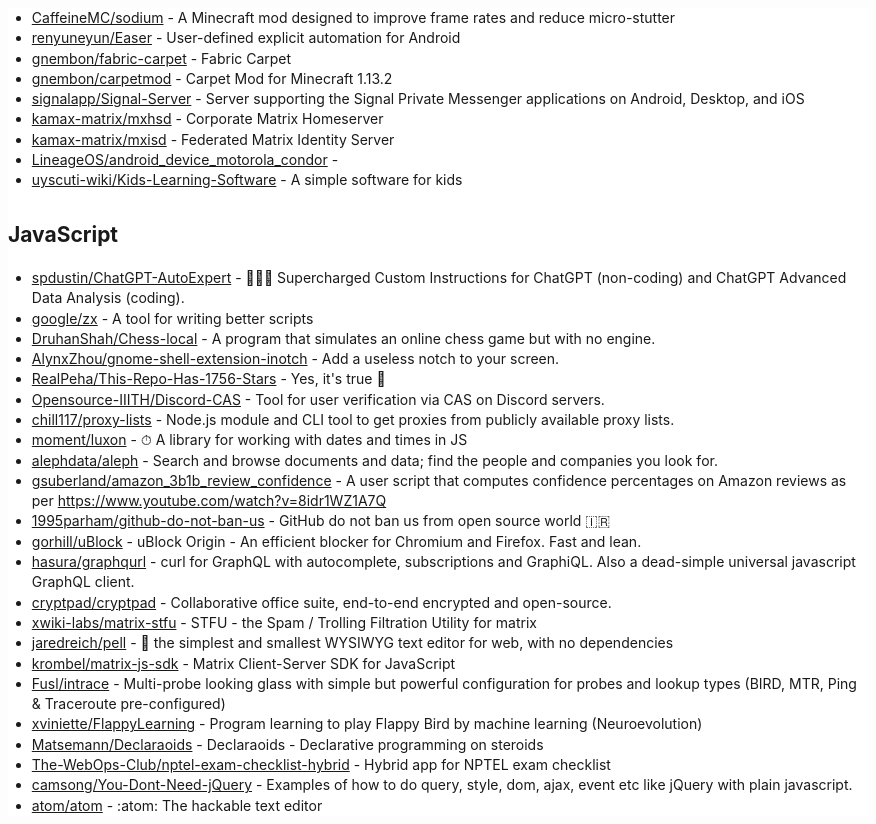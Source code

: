 - [CaffeineMC/sodium](https://github.com/CaffeineMC/sodium) - A Minecraft mod designed to improve frame rates and reduce micro-stutter
- [renyuneyun/Easer](https://github.com/renyuneyun/Easer) - User-defined explicit automation for Android
- [gnembon/fabric-carpet](https://github.com/gnembon/fabric-carpet) - Fabric Carpet
- [gnembon/carpetmod](https://github.com/gnembon/carpetmod) - Carpet Mod for Minecraft 1.13.2
- [signalapp/Signal-Server](https://github.com/signalapp/Signal-Server) - Server supporting the Signal Private Messenger applications on Android, Desktop, and iOS
- [kamax-matrix/mxhsd](https://github.com/kamax-matrix/mxhsd) - Corporate Matrix Homeserver
- [kamax-matrix/mxisd](https://github.com/kamax-matrix/mxisd) - Federated Matrix Identity Server
- [LineageOS/android_device_motorola_condor](https://github.com/LineageOS/android_device_motorola_condor) - 
- [uyscuti-wiki/Kids-Learning-Software](https://github.com/uyscuti-wiki/Kids-Learning-Software) - A simple software for kids

## JavaScript 

- [spdustin/ChatGPT-AutoExpert](https://github.com/spdustin/ChatGPT-AutoExpert) - 🚀🧠💬 Supercharged Custom Instructions for ChatGPT (non-coding) and ChatGPT Advanced Data Analysis (coding).
- [google/zx](https://github.com/google/zx) - A tool for writing better scripts
- [DruhanShah/Chess-local](https://github.com/DruhanShah/Chess-local) - A program that simulates an online chess game but with no engine.
- [AlynxZhou/gnome-shell-extension-inotch](https://github.com/AlynxZhou/gnome-shell-extension-inotch) - Add a useless notch to your screen.
- [RealPeha/This-Repo-Has-1756-Stars](https://github.com/RealPeha/This-Repo-Has-1756-Stars) - Yes, it's true :purple_heart:
- [Opensource-IIITH/Discord-CAS](https://github.com/Opensource-IIITH/Discord-CAS) - Tool for user verification via CAS on Discord servers.
- [chill117/proxy-lists](https://github.com/chill117/proxy-lists) - Node.js module and CLI tool to get proxies from publicly available proxy lists.
- [moment/luxon](https://github.com/moment/luxon) - ⏱ A library for working with dates and times in JS
- [alephdata/aleph](https://github.com/alephdata/aleph) - Search and browse documents and data; find the people and companies you look for.
- [gsuberland/amazon_3b1b_review_confidence](https://github.com/gsuberland/amazon_3b1b_review_confidence) - A user script that computes confidence percentages on Amazon reviews as per https://www.youtube.com/watch?v=8idr1WZ1A7Q
- [1995parham/github-do-not-ban-us](https://github.com/1995parham/github-do-not-ban-us) - GitHub do not ban us from open source world :iran:
- [gorhill/uBlock](https://github.com/gorhill/uBlock) - uBlock Origin - An efficient blocker for Chromium and Firefox. Fast and lean.
- [hasura/graphqurl](https://github.com/hasura/graphqurl) - curl for GraphQL with autocomplete, subscriptions and GraphiQL. Also a dead-simple universal javascript GraphQL client.
- [cryptpad/cryptpad](https://github.com/cryptpad/cryptpad) - Collaborative office suite, end-to-end encrypted and open-source.
- [xwiki-labs/matrix-stfu](https://github.com/xwiki-labs/matrix-stfu) - STFU - the Spam / Trolling Filtration Utility for matrix
- [jaredreich/pell](https://github.com/jaredreich/pell) - 📝 the simplest and smallest WYSIWYG text editor for web, with no dependencies
- [krombel/matrix-js-sdk](https://github.com/krombel/matrix-js-sdk) - Matrix Client-Server SDK for JavaScript
- [Fusl/intrace](https://github.com/Fusl/intrace) - Multi-probe looking glass with simple but powerful configuration for probes and lookup types (BIRD, MTR, Ping & Traceroute pre-configured)
- [xviniette/FlappyLearning](https://github.com/xviniette/FlappyLearning) - Program learning to play Flappy Bird by machine learning (Neuroevolution)
- [Matsemann/Declaraoids](https://github.com/Matsemann/Declaraoids) - Declaraoids - Declarative programming on steroids
- [The-WebOps-Club/nptel-exam-checklist-hybrid](https://github.com/The-WebOps-Club/nptel-exam-checklist-hybrid) - Hybrid app for NPTEL exam checklist
- [camsong/You-Dont-Need-jQuery](https://github.com/camsong/You-Dont-Need-jQuery) - Examples of how to do query, style, dom, ajax, event etc like jQuery with plain javascript.
- [atom/atom](https://github.com/atom/atom) - :atom: The hackable text editor

